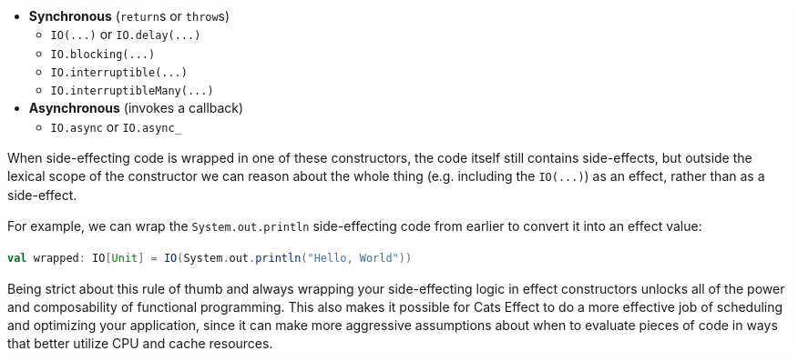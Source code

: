- **Synchronous** (`return`s or `throw`s)
  + `IO(...)` or `IO.delay(...)`
  + `IO.blocking(...)`
  + `IO.interruptible(...)`
  + `IO.interruptibleMany(...)`
- **Asynchronous** (invokes a callback)
  + `IO.async` or `IO.async_`

When side-effecting code is wrapped in one of these constructors, the code itself still contains side-effects, but outside the lexical scope of the constructor we can reason about the whole thing (e.g. including the `IO(...)`) as an effect, rather than as a side-effect.

For example, we can wrap the `System.out.println` side-effecting code from earlier to convert it into an effect value:

```scala mdoc:silent
val wrapped: IO[Unit] = IO(System.out.println("Hello, World"))
```

Being strict about this rule of thumb and always wrapping your side-effecting logic in effect constructors unlocks all of the power and composability of functional programming. This also makes it possible for Cats Effect to do a more effective job of scheduling and optimizing your application, since it can make more aggressive assumptions about when to evaluate pieces of code in ways that better utilize CPU and cache resources.
